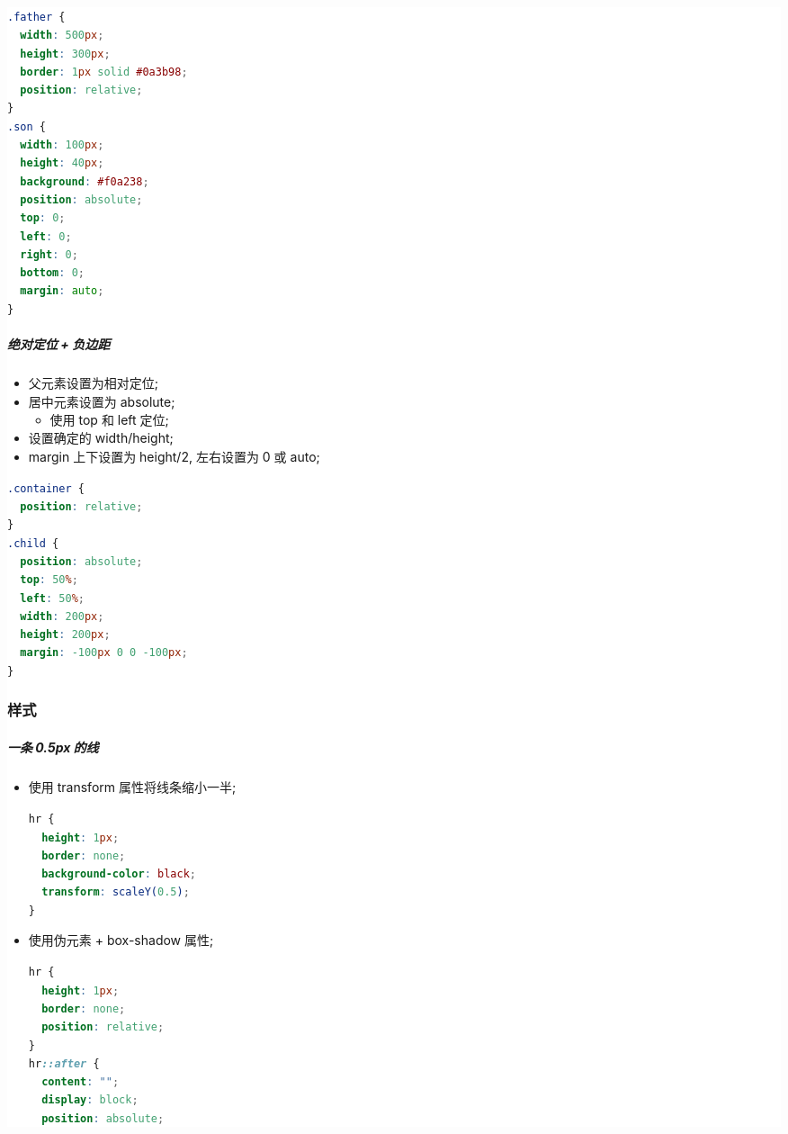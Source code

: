 ```css
.father {
  width: 500px;
  height: 300px;
  border: 1px solid #0a3b98;
  position: relative;
}
.son {
  width: 100px;
  height: 40px;
  background: #f0a238;
  position: absolute;
  top: 0;
  left: 0;
  right: 0;
  bottom: 0;
  margin: auto;
}
```

##### 绝对定位 + 负边距

- 父元素设置为相对定位;
- 居中元素设置为 absolute;
  - 使用 top 和 left 定位;
- 设置确定的 width/height;
- margin 上下设置为 height/2, 左右设置为 0 或 auto;

```css
.container {
  position: relative;
}
.child {
  position: absolute;
  top: 50%;
  left: 50%;
  width: 200px;
  height: 200px;
  margin: -100px 0 0 -100px;
}
```

### 样式

##### 一条 0.5px 的线

- 使用 transform 属性将线条缩小一半;
  ```css
  hr {
    height: 1px;
    border: none;
    background-color: black;
    transform: scaleY(0.5);
  }
  ```
- 使用伪元素 + box-shadow 属性;
  ```css
  hr {
    height: 1px;
    border: none;
    position: relative;
  }
  hr::after {
    content: "";
    display: block;
    position: absolute;
  ```